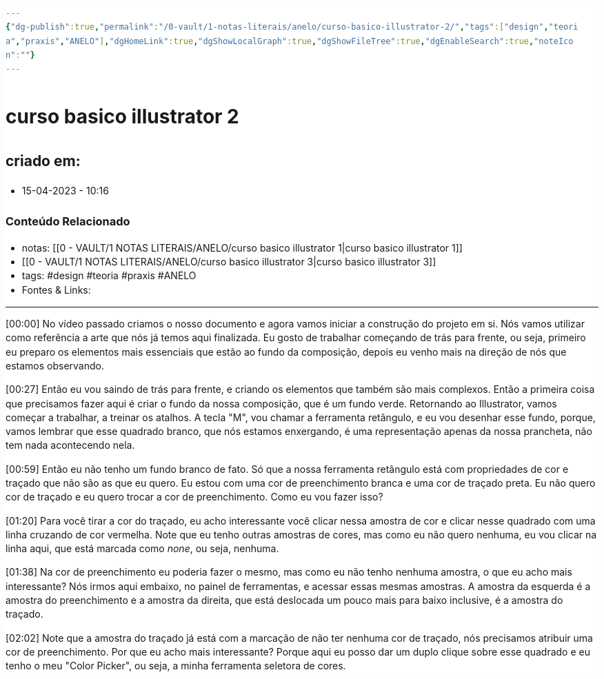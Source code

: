 ```yaml
---
{"dg-publish":true,"permalink":"/0-vault/1-notas-literais/anelo/curso-basico-illustrator-2/","tags":["design","teoria","praxis","ANELO"],"dgHomeLink":true,"dgShowLocalGraph":true,"dgShowFileTree":true,"dgEnableSearch":true,"noteIcon":""}
---
```


# curso basico illustrator 2

## criado em: 
-  15-04-2023 - 10:16

### Conteúdo Relacionado
- notas: [[0 - VAULT/1 NOTAS LITERAIS/ANELO/curso basico illustrator 1\|curso basico illustrator 1]]
- [[0 - VAULT/1 NOTAS LITERAIS/ANELO/curso basico illustrator 3\|curso basico illustrator 3]]
- tags: #design #teoria #praxis #ANELO
- Fontes & Links: 

---

[00:00] No vídeo passado criamos o nosso documento e agora vamos iniciar a construção do projeto em si. Nós vamos utilizar como referência a arte que nós já temos aqui finalizada. Eu gosto de trabalhar começando de trás para frente, ou seja, primeiro eu preparo os elementos mais essenciais que estão ao fundo da composição, depois eu venho mais na direção de nós que estamos observando.

[00:27] Então eu vou saindo de trás para frente, e criando os elementos que também são mais complexos. Então a primeira coisa que precisamos fazer aqui é criar o fundo da nossa composição, que é um fundo verde. Retornando ao Illustrator, vamos começar a trabalhar, a treinar os atalhos. A tecla "M", vou chamar a ferramenta retângulo, e eu vou desenhar esse fundo, porque, vamos lembrar que esse quadrado branco, que nós estamos enxergando, é uma representação apenas da nossa prancheta, não tem nada acontecendo nela.

[00:59] Então eu não tenho um fundo branco de fato. Só que a nossa ferramenta retângulo está com propriedades de cor e traçado que não são as que eu quero. Eu estou com uma cor de preenchimento branca e uma cor de traçado preta. Eu não quero cor de traçado e eu quero trocar a cor de preenchimento. Como eu vou fazer isso?

[01:20] Para você tirar a cor do traçado, eu acho interessante você clicar nessa amostra de cor e clicar nesse quadrado com uma linha cruzando de cor vermelha. Note que eu tenho outras amostras de cores, mas como eu não quero nenhuma, eu vou clicar na linha aqui, que está marcada como _none_, ou seja, nenhuma.

[01:38] Na cor de preenchimento eu poderia fazer o mesmo, mas como eu não tenho nenhuma amostra, o que eu acho mais interessante? Nós irmos aqui embaixo, no painel de ferramentas, e acessar essas mesmas amostras. A amostra da esquerda é a amostra do preenchimento e a amostra da direita, que está deslocada um pouco mais para baixo inclusive, é a amostra do traçado.

[02:02] Note que a amostra do traçado já está com a marcação de não ter nenhuma cor de traçado, nós precisamos atribuir uma cor de preenchimento. Por que eu acho mais interessante? Porque aqui eu posso dar um duplo clique sobre esse quadrado e eu tenho o meu "Color Picker", ou seja, a minha ferramenta seletora de cores.
